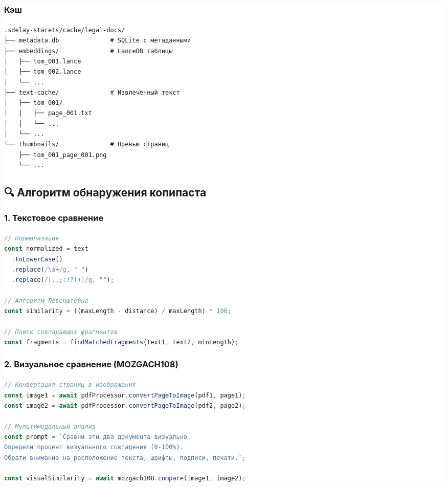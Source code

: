
### Кэш

```
.sdelay-starets/cache/legal-docs/
├── metadata.db              # SQLite с метаданными
├── embeddings/              # LanceDB таблицы
│   ├── tom_001.lance
│   ├── tom_002.lance
│   └── ...
├── text-cache/              # Извлечённый текст
│   ├── tom_001/
│   │   ├── page_001.txt
│   │   └── ...
│   └── ...
└── thumbnails/              # Превью страниц
    ├── tom_001_page_001.png
    └── ...
```

## 🔍 Алгоритм обнаружения копипаста

### 1. Текстовое сравнение

```typescript
// Нормализация
const normalized = text
  .toLowerCase()
  .replace(/\s+/g, " ")
  .replace(/[.,;:!?()]/g, "");

// Алгоритм Левенштейна
const similarity = ((maxLength - distance) / maxLength) * 100;

// Поиск совпадающих фрагментов
const fragments = findMatchedFragments(text1, text2, minLength);
```

### 2. Визуальное сравнение (MOZGACH108)

```typescript
// Конвертация страниц в изображения
const image1 = await pdfProcessor.convertPageToImage(pdf1, page1);
const image2 = await pdfProcessor.convertPageToImage(pdf2, page2);

// Мультимодальный анализ
const prompt = `Сравни эти два документа визуально.
Определи процент визуального совпадения (0-100%).
Обрати внимание на расположение текста, шрифты, подписи, печати.`;

const visualSimilarity = await mozgach108.compare(image1, image2);
```
